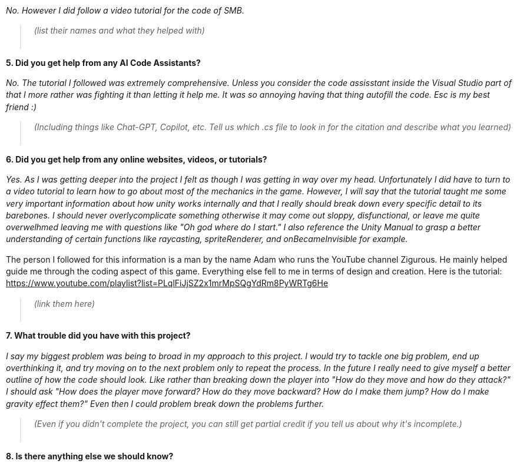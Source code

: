 *No. However I did follow a video tutorial for the code of SMB.*

> &nbsp;
><i>(list their names and what they helped with)</i>   
> &nbsp;
 


**5. Did you get help from any AI Code Assistants?**   

*No. The tutorial I followed was extremely comprehensive. Unless you consider the code assisstant inside the Visual Studio part of that I more rather was fighting it than letting it help me. It was so annoying having that thing autofill the code. Esc is my best friend :)*

> &nbsp;
><i>(Including things like Chat-GPT, Copilot, etc. Tell us which .cs file to look in for the citation and describe what you learned)</i>   
> &nbsp;
 


**6. Did you get help from any online websites, videos, or tutorials?**   

*Yes. As I was getting deeper into the project I felt as though I was getting in way over my head. Unfortunately I did have to turn to a video tutorial to learn how to go about most of the mechanics in the game. However, I will say that the tutorial taught me some very important information about how unity works internally and that I really should break down every specific detail to its barebones. I should never overlycomplicate something otherwise it may come out sloppy, disfunctional, or leave me quite overwelhmed leaving me with questions like "Oh god where do I start." I also reference the Unity Manual to grasp a better understanding of certain functions like raycasting, spriteRenderer, and onBecameInvisible for example.*

The person I followed for this information is a man by the name Adam who runs the YouTube channel Zigurous. He mainly helped guide me through the coding aspect of this game. Everything else fell to me in terms of design and creation. Here is the tutorial: https://www.youtube.com/playlist?list=PLqlFiJjSZ2x1mrMpSQgYdRm8PyWRTg6He

> &nbsp;
><i>(link them here)</i>   
> &nbsp;
 


**7. What trouble did you have with this project?**   

*I say my biggest problem was being to broad in my approach to this project. I would try to tackle one big problem, end up overthinking it, and try moving on to the next problem only to repeat the process. In the future I really need to give myself a better outline of how the code should look. Like rather than breaking down the player into "How do they move and how do they attack?" I should ask "How does the player move forward? How do they move backward? How do I make them jump? How do I make gravity effect them?" Even then I could problem break down the problems further.*

> &nbsp;
><i>(Even if you didn't complete the project, you can still get partial credit if you tell us about why it's incomplete.)</i>   
> &nbsp;
 


**8. Is there anything else we should know?**   
